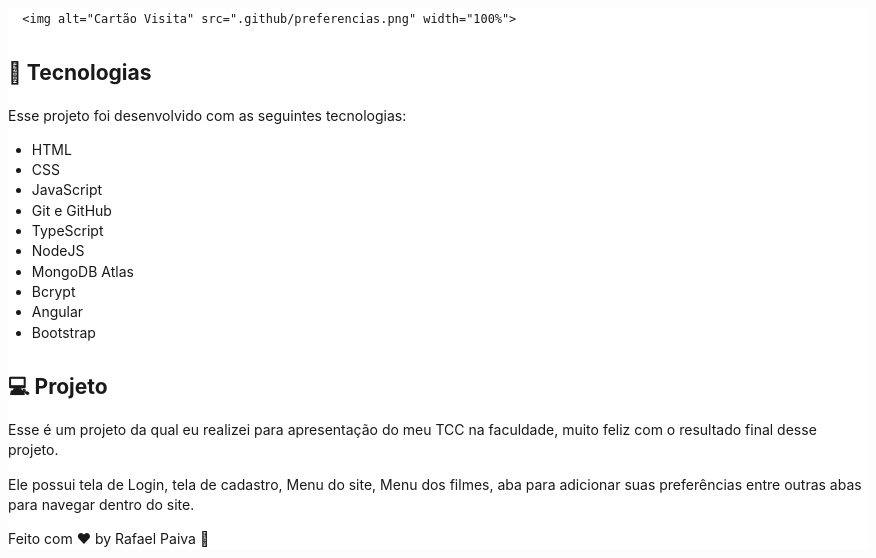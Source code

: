       <img alt="Cartão Visita" src=".github/preferencias.png" width="100%">
</p>

## 🚀 Tecnologias

Esse projeto foi desenvolvido com as seguintes tecnologias:

- HTML
- CSS
- JavaScript
- Git e GitHub
- TypeScript
- NodeJS
- MongoDB Atlas
- Bcrypt
- Angular
- Bootstrap


## 💻 Projeto

Esse é um projeto da qual eu realizei para apresentação do meu TCC na faculdade, muito feliz com o resultado final desse projeto.

Ele possui tela de Login, tela de cadastro, Menu do site, Menu dos filmes, aba para adicionar suas preferências entre outras abas para navegar dentro do site.



Feito com ♥ by Rafael Paiva :wave:
